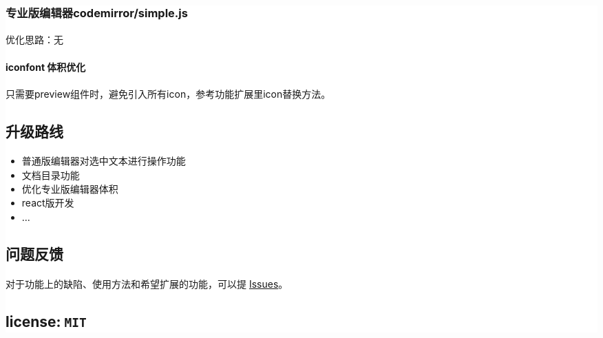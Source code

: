 ### 专业版编辑器codemirror/simple.js
优化思路：无
#### iconfont 体积优化
只需要preview组件时，避免引入所有icon，参考功能扩展里icon替换方法。

## 升级路线
- 普通版编辑器对选中文本进行操作功能
- 文档目录功能
- 优化专业版编辑器体积
- react版开发
- ...

## 问题反馈

对于功能上的缺陷、使用方法和希望扩展的功能，可以提 [Issues](https://github.com/zhaoxuhui1122/vue-markdown/issues)。

##  license: `MIT`
